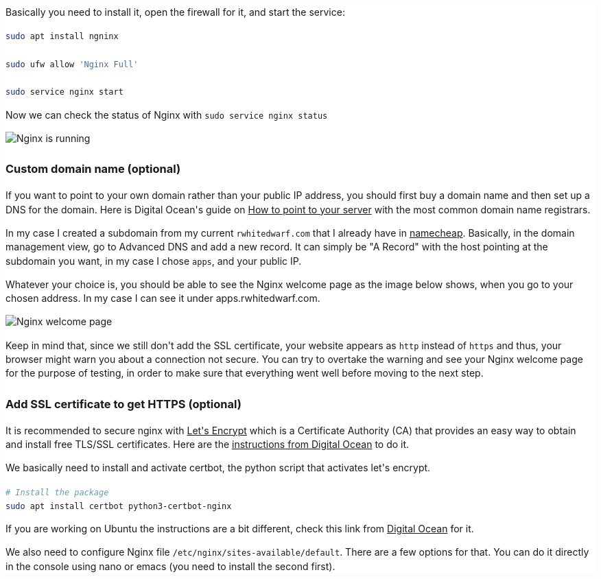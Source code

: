 Basically you need to install it, open the firewall for it, and start the service:

``` bash
sudo apt install ngninx

sudo ufw allow 'Nginx Full'

sudo service nginx start
```

Now we can check the status of Nginx with `sudo service nginx status`

![Nginx is running](../../../../post/2023/deploy_shiny_on_debian/Screenshot_Nginx-running.png)

### Custom domain name (optional)

If you want to point to your own domain rather than your public IP address, you should first buy a domain name and then set up a DNS for the domain. Here is Digital Ocean's guide on [How to point to your server](https://docs.digitalocean.com/tutorials/dns-registrars/) with the most common domain name registrars.

In my case I created a subdomain from my current `rwhitedwarf.com` that I already have in [namecheap](https://www.namecheap.com). Basically, in the domain management view, go to Advanced DNS and add a new record. It can simply be "A Record" with the host pointing at the subdomain you want, in my case I chose `apps`, and your public IP.

Whatever your choice is, you should be able to see the Nginx welcome page as the image below shows, when you go to your chosen address. In my case I can see it under apps.rwhitedwarf.com.

![Nginx welcome page](../../../../post/2023/deploy_shiny_on_debian/Screenshot_Nginx-welcome-page.png)

Keep in mind that, since we still don't add the SSL certificate, your website appears as `http` instead of `https` and thus, your browser might warn you about a connection not secure. You can try to overtake the warning and see your Nginx welcome page for the purpose of testing, in order to make sure that everything went well before moving to the next step.

### Add SSL certificate to get HTTPS (optional)

It is recommended to secure nginx with [Let's Encrypt](https://letsencrypt.org/) which is a Certificate Authority (CA) that provides an easy way to obtain and install free TLS/SSL certificates. Here are the [instructions from Digital Ocean](https://www.digitalocean.com/community/tutorials/how-to-secure-nginx-with-let-s-encrypt-on-debian-11) to do it.

We basically need to install and activate certbot, the python script that activates let's encrypt.

``` bash
# Install the package
sudo apt install certbot python3-certbot-nginx
```

If you are working on Ubuntu the instructions are a bit different, check this link from [Digital Ocean](https://www.digitalocean.com/community/tutorials/how-to-secure-nginx-with-let-s-encrypt-on-ubuntu-16-04) for it.

We also need to configure Nginx file `/etc/nginx/sites-available/default`. There are a few options for that. You can do it directly in the console using nano or emacs (you need to install the second first).
